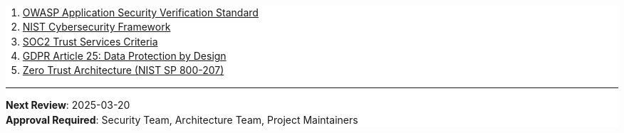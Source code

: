 1. [OWASP Application Security Verification Standard](https://owasp.org/www-project-application-security-verification-standard/)
2. [NIST Cybersecurity Framework](https://www.nist.gov/cyberframework)
3. [SOC2 Trust Services Criteria](https://www.aicpa.org/interestareas/frc/assuranceadvisoryservices/trustservicesandattestation)
4. [GDPR Article 25: Data Protection by Design](https://gdpr.eu/article-25-data-protection-by-design/)
5. [Zero Trust Architecture (NIST SP 800-207)](https://csrc.nist.gov/publications/detail/sp/800-207/final)

---

**Next Review**: 2025-03-20  
**Approval Required**: Security Team, Architecture Team, Project Maintainers

